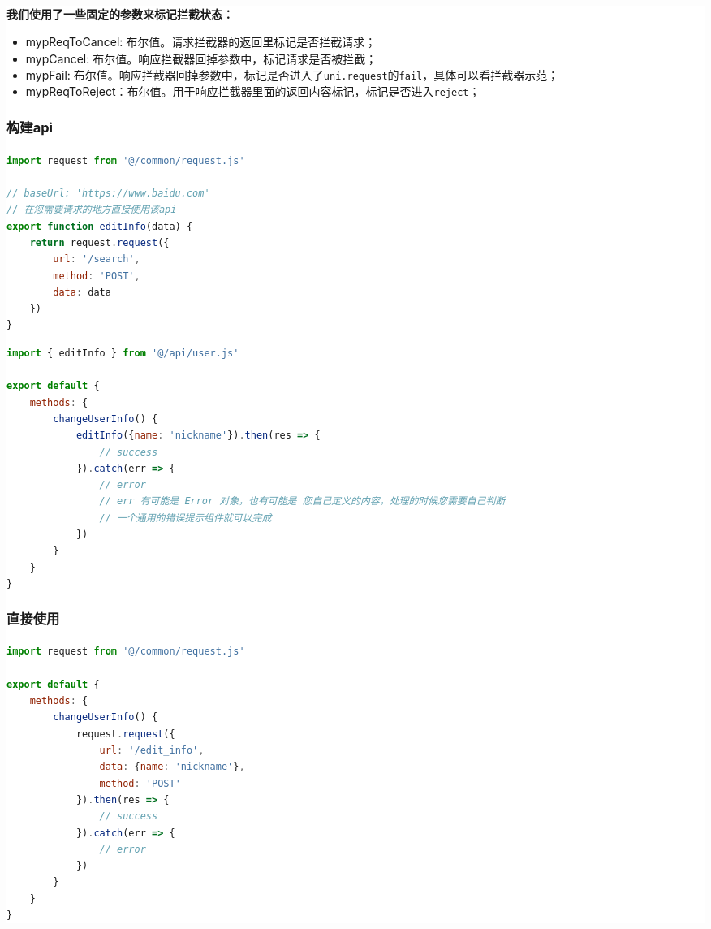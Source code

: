 **我们使用了一些固定的参数来标记拦截状态：**

- mypReqToCancel: 布尔值。请求拦截器的返回里标记是否拦截请求；
- mypCancel: 布尔值。响应拦截器回掉参数中，标记请求是否被拦截；
- mypFail: 布尔值。响应拦截器回掉参数中，标记是否进入了`uni.request`的`fail`，具体可以看拦截器示范；
- mypReqToReject：布尔值。用于响应拦截器里面的返回内容标记，标记是否进入`reject`；

### 构建api
```js
import request from '@/common/request.js'

// baseUrl: 'https://www.baidu.com'
// 在您需要请求的地方直接使用该api
export function editInfo(data) {
	return request.request({
		url: '/search',
		method: 'POST',
		data: data
	})
}
```

```js
import { editInfo } from '@/api/user.js'

export default {
	methods: {
		changeUserInfo() {
			editInfo({name: 'nickname'}).then(res => {
				// success
			}).catch(err => {
				// error
				// err 有可能是 Error 对象，也有可能是 您自己定义的内容，处理的时候您需要自己判断
				// 一个通用的错误提示组件就可以完成
			})
		}
	}
}
```

### 直接使用

```js
import request from '@/common/request.js'

export default {
	methods: {
		changeUserInfo() {
			request.request({
				url: '/edit_info',
				data: {name: 'nickname'},
				method: 'POST'
			}).then(res => {
				// success
			}).catch(err => {
				// error
			})
		}
	}
}
```
